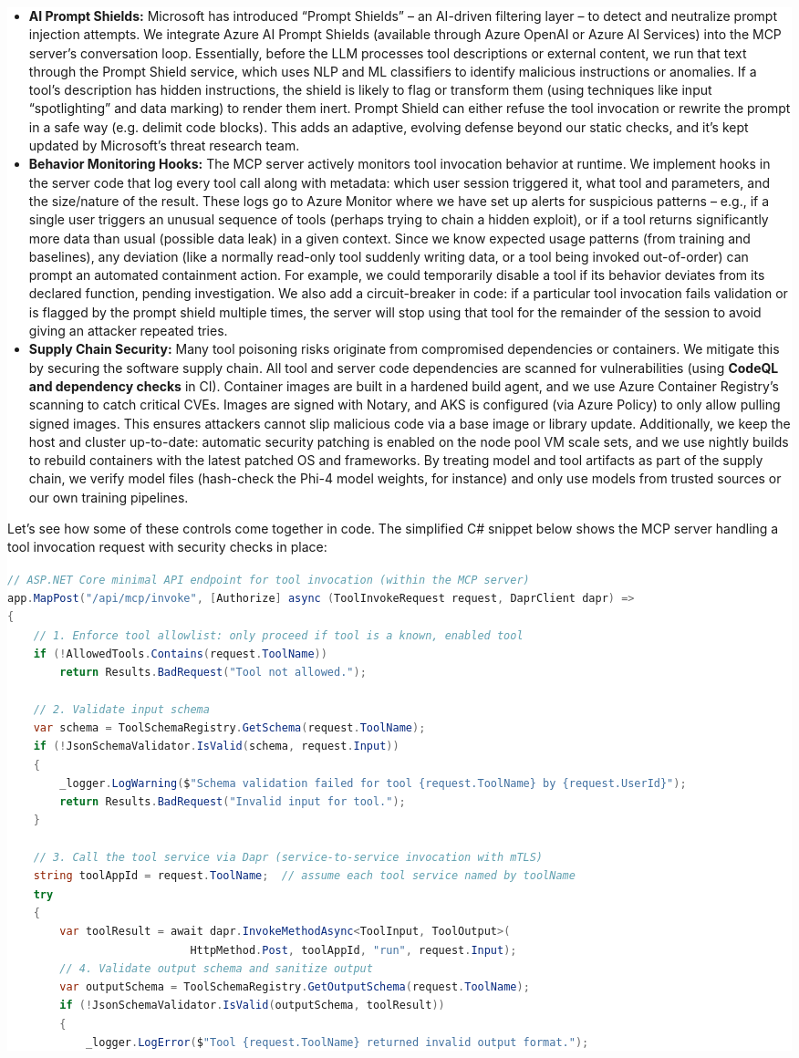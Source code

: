 * **AI Prompt Shields:** Microsoft has introduced “Prompt Shields” – an AI-driven filtering layer – to detect and neutralize prompt injection attempts. We integrate Azure AI Prompt Shields (available through Azure OpenAI or Azure AI Services) into the MCP server’s conversation loop. Essentially, before the LLM processes tool descriptions or external content, we run that text through the Prompt Shield service, which uses NLP and ML classifiers to identify malicious instructions or anomalies. If a tool’s description has hidden instructions, the shield is likely to flag or transform them (using techniques like input “spotlighting” and data marking) to render them inert. Prompt Shield can either refuse the tool invocation or rewrite the prompt in a safe way (e.g. delimit code blocks). This adds an adaptive, evolving defense beyond our static checks, and it’s kept updated by Microsoft’s threat research team.
* **Behavior Monitoring Hooks:** The MCP server actively monitors tool invocation behavior at runtime. We implement hooks in the server code that log every tool call along with metadata: which user session triggered it, what tool and parameters, and the size/nature of the result. These logs go to Azure Monitor where we have set up alerts for suspicious patterns – e.g., if a single user triggers an unusual sequence of tools (perhaps trying to chain a hidden exploit), or if a tool returns significantly more data than usual (possible data leak) in a given context. Since we know expected usage patterns (from training and baselines), any deviation (like a normally read-only tool suddenly writing data, or a tool being invoked out-of-order) can prompt an automated containment action. For example, we could temporarily disable a tool if its behavior deviates from its declared function, pending investigation. We also add a circuit-breaker in code: if a particular tool invocation fails validation or is flagged by the prompt shield multiple times, the server will stop using that tool for the remainder of the session to avoid giving an attacker repeated tries.
* **Supply Chain Security:** Many tool poisoning risks originate from compromised dependencies or containers. We mitigate this by securing the software supply chain. All tool and server code dependencies are scanned for vulnerabilities (using **CodeQL and dependency checks** in CI). Container images are built in a hardened build agent, and we use Azure Container Registry’s scanning to catch critical CVEs. Images are signed with Notary, and AKS is configured (via Azure Policy) to only allow pulling signed images. This ensures attackers cannot slip malicious code via a base image or library update. Additionally, we keep the host and cluster up-to-date: automatic security patching is enabled on the node pool VM scale sets, and we use nightly builds to rebuild containers with the latest patched OS and frameworks. By treating model and tool artifacts as part of the supply chain, we verify model files (hash-check the Phi-4 model weights, for instance) and only use models from trusted sources or our own training pipelines.

Let’s see how some of these controls come together in code. The simplified C# snippet below shows the MCP server handling a tool invocation request with security checks in place:

```csharp
// ASP.NET Core minimal API endpoint for tool invocation (within the MCP server)
app.MapPost("/api/mcp/invoke", [Authorize] async (ToolInvokeRequest request, DaprClient dapr) =>
{
    // 1. Enforce tool allowlist: only proceed if tool is a known, enabled tool
    if (!AllowedTools.Contains(request.ToolName))
        return Results.BadRequest("Tool not allowed.");
    
    // 2. Validate input schema
    var schema = ToolSchemaRegistry.GetSchema(request.ToolName);
    if (!JsonSchemaValidator.IsValid(schema, request.Input))
    {
        _logger.LogWarning($"Schema validation failed for tool {request.ToolName} by {request.UserId}");
        return Results.BadRequest("Invalid input for tool.");
    }

    // 3. Call the tool service via Dapr (service-to-service invocation with mTLS)
    string toolAppId = request.ToolName;  // assume each tool service named by toolName
    try 
    {
        var toolResult = await dapr.InvokeMethodAsync<ToolInput, ToolOutput>(
                            HttpMethod.Post, toolAppId, "run", request.Input);
        // 4. Validate output schema and sanitize output
        var outputSchema = ToolSchemaRegistry.GetOutputSchema(request.ToolName);
        if (!JsonSchemaValidator.IsValid(outputSchema, toolResult))
        {
            _logger.LogError($"Tool {request.ToolName} returned invalid output format.");
```
